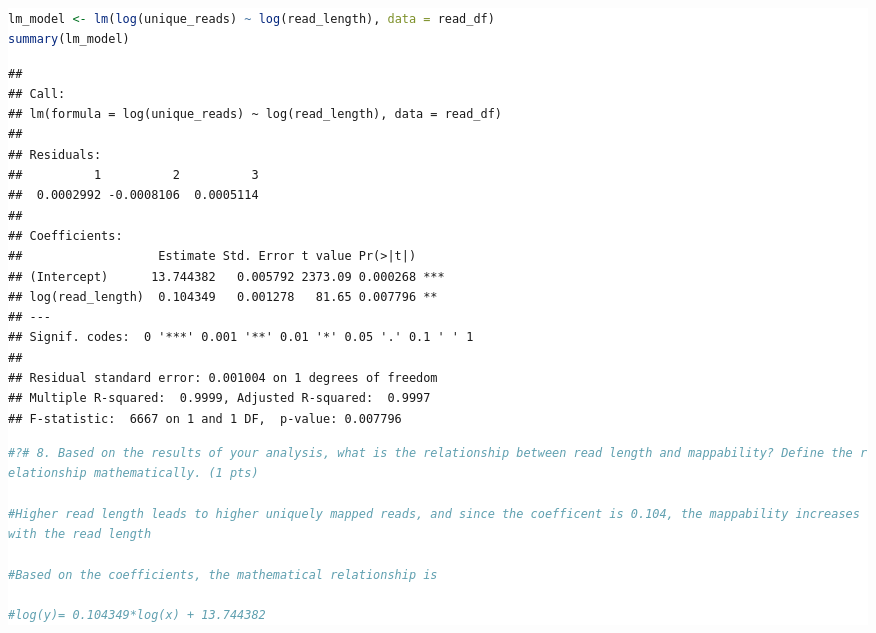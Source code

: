 ``` r
lm_model <- lm(log(unique_reads) ~ log(read_length), data = read_df)
summary(lm_model)
```

    ## 
    ## Call:
    ## lm(formula = log(unique_reads) ~ log(read_length), data = read_df)
    ## 
    ## Residuals:
    ##          1          2          3 
    ##  0.0002992 -0.0008106  0.0005114 
    ## 
    ## Coefficients:
    ##                   Estimate Std. Error t value Pr(>|t|)    
    ## (Intercept)      13.744382   0.005792 2373.09 0.000268 ***
    ## log(read_length)  0.104349   0.001278   81.65 0.007796 ** 
    ## ---
    ## Signif. codes:  0 '***' 0.001 '**' 0.01 '*' 0.05 '.' 0.1 ' ' 1
    ## 
    ## Residual standard error: 0.001004 on 1 degrees of freedom
    ## Multiple R-squared:  0.9999, Adjusted R-squared:  0.9997 
    ## F-statistic:  6667 on 1 and 1 DF,  p-value: 0.007796

``` r
#?# 8. Based on the results of your analysis, what is the relationship between read length and mappability? Define the relationship mathematically. (1 pts)

#Higher read length leads to higher uniquely mapped reads, and since the coefficent is 0.104, the mappability increases with the read length

#Based on the coefficients, the mathematical relationship is

#log(y)= 0.104349*log(x) + 13.744382
```
